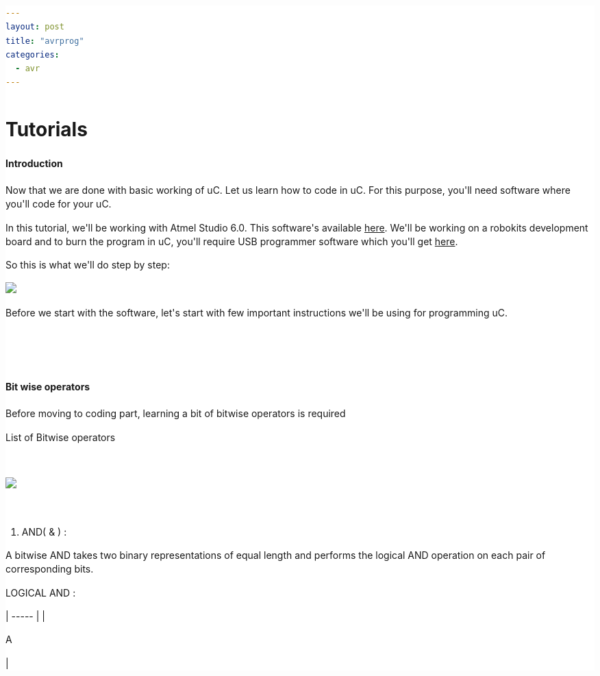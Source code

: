 ```yaml
---
layout: post
title: "avrprog"
categories:
  - avr
---
```

# Tutorials

#### Introduction

Now that we are done with basic working of uC. Let us learn how to code in uC. For this purpose, you'll need software where you'll code for your uC.

In this tutorial, we'll be working with Atmel Studio 6.0. This software's available [here][1]. We'll be working on a robokits development board and to burn the program in uC, you'll require USB programmer software which you'll get [here][2].

  
So this is what we'll do step by step:

![][3]

Before we start with the software, let's start with few important instructions we'll be using for programming uC.

 

 

#### Bit wise operators

Before moving to coding part, learning a bit of bitwise operators is required

List of Bitwise operators

 

![][4]

 

1. AND( & ) :

A bitwise AND takes two binary representations of equal length and performs the logical AND operation on each pair of corresponding bits.

LOGICAL AND :

  

| ----- |
|

A

 |


[1]: http://www.atmel.in/microsite/atmel_studio6/
[2]: http://robokits.co.in/shop/index.php?main_page=product_info&products_id=54
[3]: https://lh6.googleusercontent.com/qf9mUAJt_-KMEqrIrP3yOJFF5u-9Pq9yyoULsS2PzrGqV0VtCP6A_CAo9OglqkDy9g5qyB0mePazBAOqH-xl7uTY7EuywbrrtTWnBWyLGWvssHYXaWgns2AJ
[4]: https://lh5.googleusercontent.com/Ur3c8TsmE5JfadDCX6XnQJ9ClxBmS2vM5DWuR8jDOfmEP0p5qPOZYNZIKdQM1oCCx1vc-P3w16bOE_Sf_h90VlfVTfak_oGqdXYqeznob33T-zfQ0UvyzWBO
[5]: https://lh4.googleusercontent.com/r0Vv2nSfJV8T19f4QrkGkrVh6lB9Ng-MBRxrI-8wjlCS1wBAMVfgSJIeyyfTBCFlcEEO8LJ9Jg5cwZN1s-rywVDuSWwS47GuAdJVYkStf5r6C2mwoeJPtvof
[6]: https://lh3.googleusercontent.com/zcyXSZXQ7JPaTO05C7aZA_Yh47YJ_fwLyV7UFFqQHSQYkfb897801V_40rqJpOKLeIpcJgHHoXbFt72-0-Hlj-qk4SrrBKGh9TrYvURwf-zzd8wRrUqH4qzr
[7]: https://lh3.googleusercontent.com/lV10-c6C702DXTabBO3dz8T16wWo7KaHvqajSPj2SMpMJArNN57u2T0BQFgr76-8NN6rDPxXUHX2F5KNiEJVTryK0Hn2kTjsTekGUYjHlV2Sk2MNlZ5IUObj
[8]: https://lh3.googleusercontent.com/upitXdIaWxb_JVq4-93lEmpXy6Bs4u7-_QZk0qc96IqFK8aI_2hpRLl26-KwYKhH2uVJGUUCyFEKfSY4rs6tu-L_wu4U1_9d_qo2MOztf727tuS-k8i9TTR_
[9]: https://lh5.googleusercontent.com/YMlaxc0jGNODJGnmQ4RCbCe3vrf6s_dC6DgE2mID7gJJ22PdYFFGxiFRVh-0pDKh56qh0_0sW2q8JXyLg3vnulIEPTfFsM5P7jQKYxXKbCj9MWptvZHS3Ued